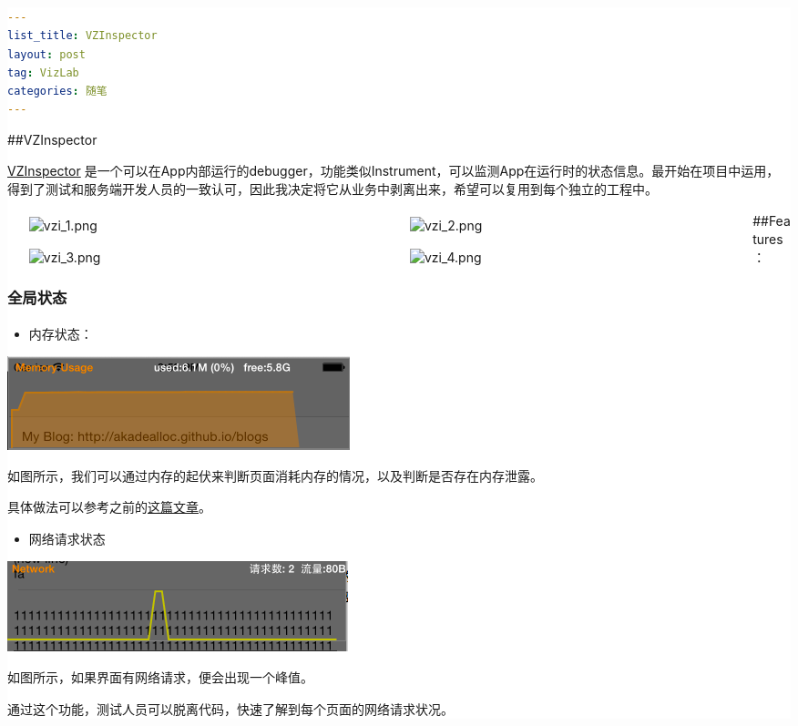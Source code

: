 ```yaml
--- 
list_title: VZInspector
layout: post
tag: VizLab
categories: 随笔
---
```


<em></em>

##VZInspector

[VZInspector](https://github.com/akaDealloc/VZInspector) 是一个可以在App内部运行的debugger，功能类似Instrument，可以监测App在运行时的状态信息。最开始在项目中运用，得到了测试和服务端开发人员的一致认可，因此我决定将它从业务中剥离出来，希望可以复用到每个独立的工程中。

<ul style="list-style:none;">
	<li><img src="{{site.baseurl}}/assets/images/2014/12/vzi_1.png" alt="vzi_1.png" style="float: left; display:inline-block; width:45%;margin: 5px 5% 10px 0;"></li>
	<li> <img src="{{site.baseurl}}/assets/images/2014/12/vzi_2.png" alt="vzi_2.png" style="float: left; display:inline-block; width:45%;margin: 5px 0 10px 0;"></li>
	<li> <img src="{{site.baseurl}}/assets/images/2014/12/vzi_3.png" alt="vzi_3.png" style="float: left; display:inline-block; width:45%; margin: 5px 5% 10px 0;"></li>
	<li> <img src="{{site.baseurl}}/assets/images/2014/12/vzi_4.png" alt="vzi_4.png" style="float: left; display:inline-block; width:45%; margin: 5px 0 10px 0;"></li>
</ul>


##Features：

### 全局状态

- 内存状态：

![Alt text](/assets/images/2014/12/vzi_memory.png)

如图所示，我们可以通过内存的起伏来判断页面消耗内存的情况，以及判断是否存在内存泄露。

具体做法可以参考之前的[这篇文章](http://akadealloc.github.io/blog/2012/07/11/Debuging-Memory-Issues-2.html)。

- 网络请求状态

![Alt text](/assets/images/2014/12/vzi_network.png)

如图所示，如果界面有网络请求，便会出现一个峰值。

通过这个功能，测试人员可以脱离代码，快速了解到每个页面的网络请求状况。
